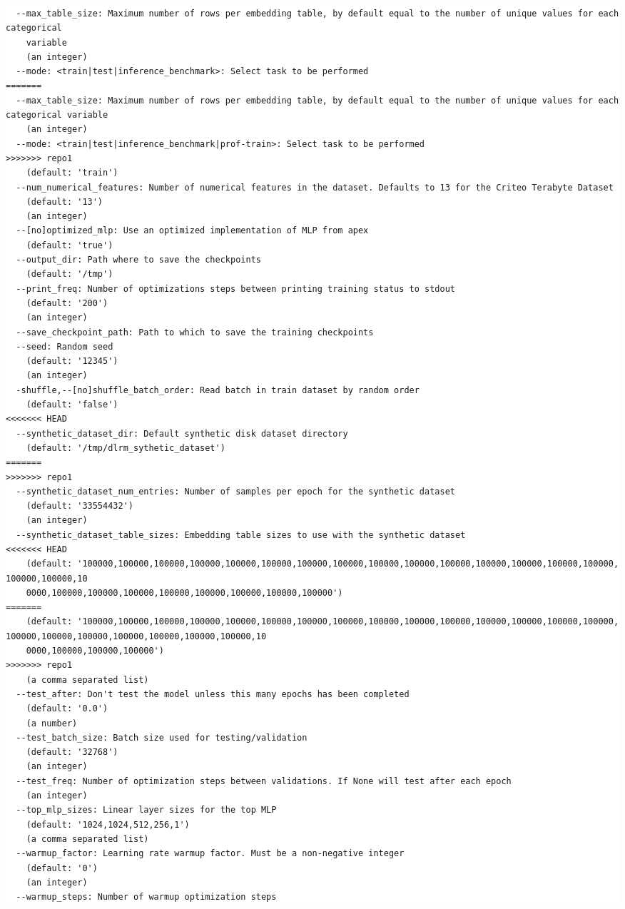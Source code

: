 ```        
  --max_table_size: Maximum number of rows per embedding table, by default equal to the number of unique values for each categorical
    variable
    (an integer)
  --mode: <train|test|inference_benchmark>: Select task to be performed
=======
  --max_table_size: Maximum number of rows per embedding table, by default equal to the number of unique values for each categorical variable
    (an integer)
  --mode: <train|test|inference_benchmark|prof-train>: Select task to be performed
>>>>>>> repo1
    (default: 'train')
  --num_numerical_features: Number of numerical features in the dataset. Defaults to 13 for the Criteo Terabyte Dataset
    (default: '13')
    (an integer)
  --[no]optimized_mlp: Use an optimized implementation of MLP from apex
    (default: 'true')
  --output_dir: Path where to save the checkpoints
    (default: '/tmp')
  --print_freq: Number of optimizations steps between printing training status to stdout
    (default: '200')
    (an integer)
  --save_checkpoint_path: Path to which to save the training checkpoints
  --seed: Random seed
    (default: '12345')
    (an integer)
  -shuffle,--[no]shuffle_batch_order: Read batch in train dataset by random order
    (default: 'false')
<<<<<<< HEAD
  --synthetic_dataset_dir: Default synthetic disk dataset directory
    (default: '/tmp/dlrm_sythetic_dataset')
=======
>>>>>>> repo1
  --synthetic_dataset_num_entries: Number of samples per epoch for the synthetic dataset
    (default: '33554432')
    (an integer)
  --synthetic_dataset_table_sizes: Embedding table sizes to use with the synthetic dataset
<<<<<<< HEAD
    (default: '100000,100000,100000,100000,100000,100000,100000,100000,100000,100000,100000,100000,100000,100000,100000,100000,100000,10
    0000,100000,100000,100000,100000,100000,100000,100000,100000')
=======
    (default: '100000,100000,100000,100000,100000,100000,100000,100000,100000,100000,100000,100000,100000,100000,100000,100000,100000,100000,100000,100000,100000,100000,10
    0000,100000,100000,100000')
>>>>>>> repo1
    (a comma separated list)
  --test_after: Don't test the model unless this many epochs has been completed
    (default: '0.0')
    (a number)
  --test_batch_size: Batch size used for testing/validation
    (default: '32768')
    (an integer)
  --test_freq: Number of optimization steps between validations. If None will test after each epoch
    (an integer)
  --top_mlp_sizes: Linear layer sizes for the top MLP
    (default: '1024,1024,512,256,1')
    (a comma separated list)
  --warmup_factor: Learning rate warmup factor. Must be a non-negative integer
    (default: '0')
    (an integer)
  --warmup_steps: Number of warmup optimization steps
```